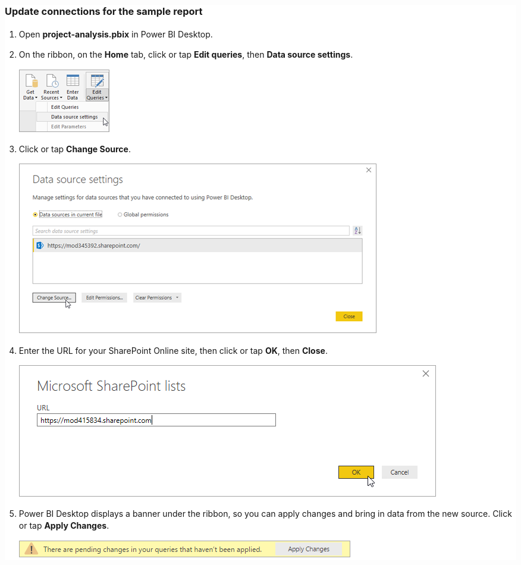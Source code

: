 ### Update connections for the sample report
1. Open **project-analysis.pbix** in Power BI Desktop.

2. On the ribbon, on the **Home** tab, click or tap **Edit queries**, then **Data source settings**.
   
    ![Edit queries](./media/sharepoint-scenario-setup/01-03-04-edit-queries.png)

3. Click or tap **Change Source**.
   
    ![Data source settings](./media/sharepoint-scenario-setup/01-03-05-settings.png)

4. Enter the URL for your SharePoint Online site, then click or tap **OK**, then **Close**.
   
    ![SharePoint list URL](./media/sharepoint-scenario-setup/01-03-06-list-url.png)

5. Power BI Desktop displays a banner under the ribbon, so you can apply changes and bring in data from the new source. Click or tap **Apply Changes**.
   
    ![Apply query changes](./media/sharepoint-scenario-setup/01-03-07-apply.png)

